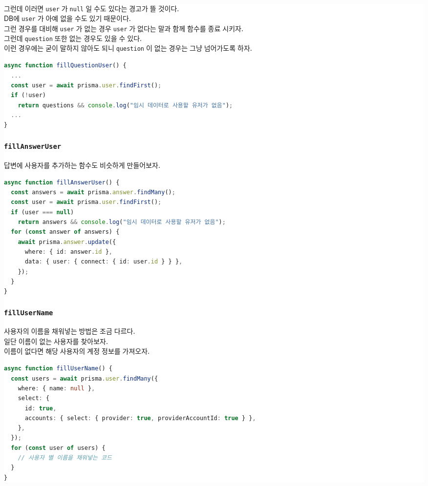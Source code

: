 그런데 이러면 `user` 가 `null` 일 수도 있다는 경고가 뜰 것이다.  
DB에 `user` 가 아예 없을 수도 있기 때문이다.  
그런 경우를 대비해 `user` 가 없는 경우 `user` 가 없다는 말과 함께 함수를 종료 시키자.  
그런데 `question` 또한 없는 경우도 있을 수 있다.  
이런 경우에는 굳이 말하지 않아도 되니 `question` 이 없는 경우는 그냥 넘어가도록 하자.

```ts
async function fillQuestionUser() {
  ...
  const user = await prisma.user.findFirst();
  if (!user)
    return questions && console.log("임시 데이터로 사용할 유저가 없음");
  ...
}
```

### `fillAnswerUser`

답변에 사용자를 추가하는 함수도 비슷하게 만들어보자.

```ts
async function fillAnswerUser() {
  const answers = await prisma.answer.findMany();
  const user = await prisma.user.findFirst();
  if (user === null)
    return answers && console.log("임시 데이터로 사용할 유저가 없음");
  for (const answer of answers) {
    await prisma.answer.update({
      where: { id: answer.id },
      data: { user: { connect: { id: user.id } } },
    });
  }
}
```

### `fillUserName`

사용자의 이름을 채워넣는 방법은 조금 다르다.  
일단 이름이 없는 사용자를 찾아보자.  
이름이 없다면 해당 사용자의 계정 정보를 가져오자.

```ts
async function fillUserName() {
  const users = await prisma.user.findMany({
    where: { name: null },
    select: {
      id: true,
      accounts: { select: { provider: true, providerAccountId: true } },
    },
  });
  for (const user of users) {
    // 사용자 별 이름을 채워넣는 코드
  }
}
```
